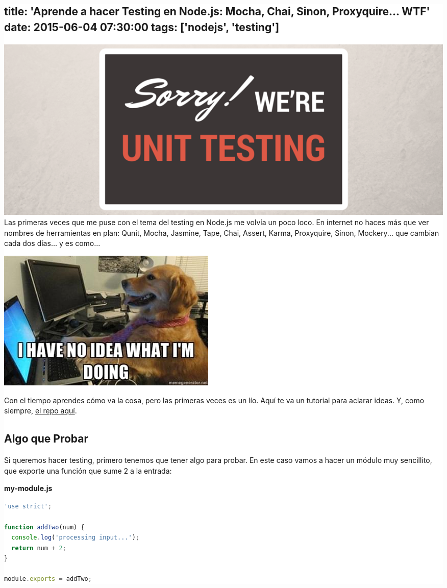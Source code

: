 title: 'Aprende a hacer Testing en Node.js: Mocha, Chai, Sinon, Proxyquire... WTF'
date: 2015-06-04 07:30:00
tags: ['nodejs', 'testing']
---
![unit testing](/images/2015-06/testing--1-.png)
Las primeras veces que me puse con el tema del testing en Node.js me volvía un poco loco. En internet no haces más que ver nombres de herramientas en plan: Qunit, Mocha, Jasmine, Tape, Chai, Assert, Karma, Proxyquire, Sinon, Mockery... que cambian cada dos días... y es como...

![no-idea](/images/2015-06/i-have-no-idea-what-im-doing-dog.jpg)

Con el tiempo aprendes cómo va la cosa, pero las primeras veces es un lío. Aquí te va un tutorial para aclarar ideas. Y, como siempre, [el repo aquí](https://github.com/er1x/testing101).

## Algo que Probar

Si queremos hacer testing, primero tenemos que tener algo para probar. En este caso vamos a hacer un módulo muy sencillito, que exporte una función que sume 2 a la entrada:

**my-module.js**
```javascript
'use strict';

function addTwo(num) {
  console.log('processing input...');
  return num + 2;
}

module.exports = addTwo;
```
